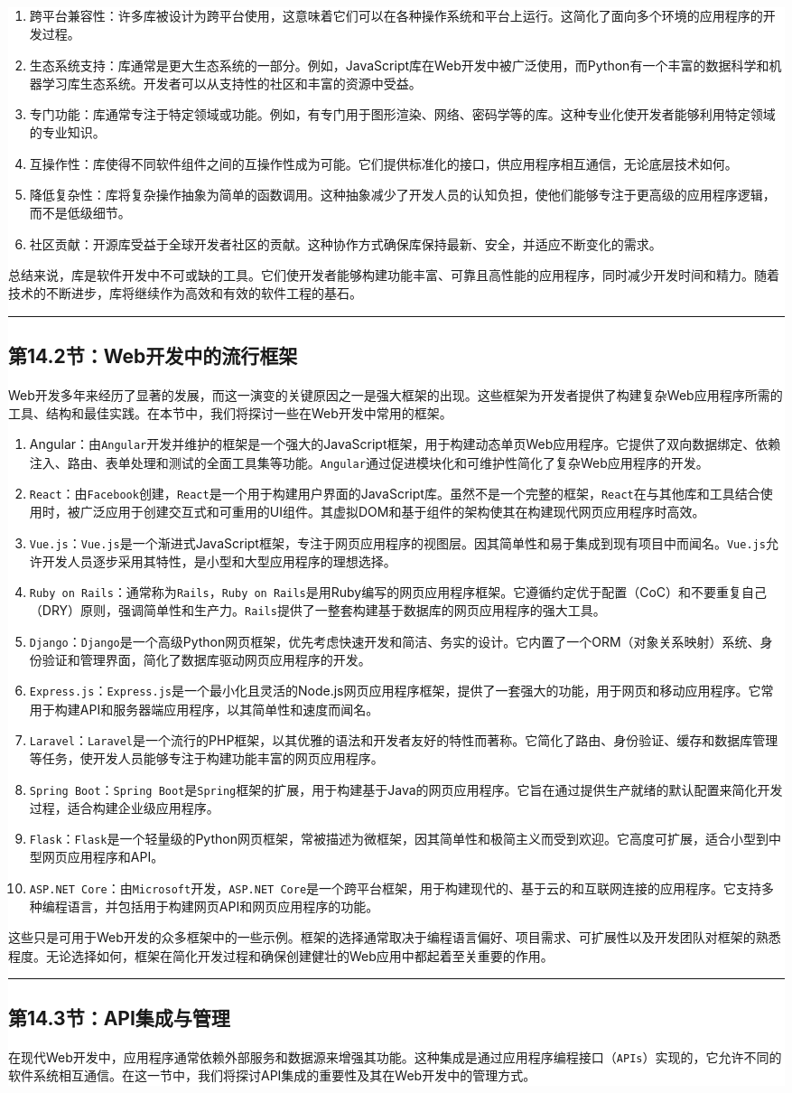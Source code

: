 1.  跨平台兼容性：许多库被设计为跨平台使用，这意味着它们可以在各种操作系统和平台上运行。这简化了面向多个环境的应用程序的开发过程。

1.  生态系统支持：库通常是更大生态系统的一部分。例如，JavaScript库在Web开发中被广泛使用，而Python有一个丰富的数据科学和机器学习库生态系统。开发者可以从支持性的社区和丰富的资源中受益。

1.  专门功能：库通常专注于特定领域或功能。例如，有专门用于图形渲染、网络、密码学等的库。这种专业化使开发者能够利用特定领域的专业知识。

1.  互操作性：库使得不同软件组件之间的互操作性成为可能。它们提供标准化的接口，供应用程序相互通信，无论底层技术如何。

1.  降低复杂性：库将复杂操作抽象为简单的函数调用。这种抽象减少了开发人员的认知负担，使他们能够专注于更高级的应用程序逻辑，而不是低级细节。

1.  社区贡献：开源库受益于全球开发者社区的贡献。这种协作方式确保库保持最新、安全，并适应不断变化的需求。

总结来说，库是软件开发中不可或缺的工具。它们使开发者能够构建功能丰富、可靠且高性能的应用程序，同时减少开发时间和精力。随着技术的不断进步，库将继续作为高效和有效的软件工程的基石。

* * *

## 第14.2节：Web开发中的流行框架

Web开发多年来经历了显著的发展，而这一演变的关键原因之一是强大框架的出现。这些框架为开发者提供了构建复杂Web应用程序所需的工具、结构和最佳实践。在本节中，我们将探讨一些在Web开发中常用的框架。

1.  Angular：由`Angular`开发并维护的框架是一个强大的JavaScript框架，用于构建动态单页Web应用程序。它提供了双向数据绑定、依赖注入、路由、表单处理和测试的全面工具集等功能。`Angular`通过促进模块化和可维护性简化了复杂Web应用程序的开发。

1.  `React`：由`Facebook`创建，`React`是一个用于构建用户界面的JavaScript库。虽然不是一个完整的框架，`React`在与其他库和工具结合使用时，被广泛应用于创建交互式和可重用的UI组件。其虚拟DOM和基于组件的架构使其在构建现代网页应用程序时高效。

1.  `Vue.js`：`Vue.js`是一个渐进式JavaScript框架，专注于网页应用程序的视图层。因其简单性和易于集成到现有项目中而闻名。`Vue.js`允许开发人员逐步采用其特性，是小型和大型应用程序的理想选择。

1.  `Ruby on Rails`：通常称为`Rails`，`Ruby on Rails`是用Ruby编写的网页应用程序框架。它遵循约定优于配置（CoC）和不要重复自己（DRY）原则，强调简单性和生产力。`Rails`提供了一整套构建基于数据库的网页应用程序的强大工具。

1.  `Django`：`Django`是一个高级Python网页框架，优先考虑快速开发和简洁、务实的设计。它内置了一个ORM（对象关系映射）系统、身份验证和管理界面，简化了数据库驱动网页应用程序的开发。

1.  `Express.js`：`Express.js`是一个最小化且灵活的Node.js网页应用程序框架，提供了一套强大的功能，用于网页和移动应用程序。它常用于构建API和服务器端应用程序，以其简单性和速度而闻名。

1.  `Laravel`：`Laravel`是一个流行的PHP框架，以其优雅的语法和开发者友好的特性而著称。它简化了路由、身份验证、缓存和数据库管理等任务，使开发人员能够专注于构建功能丰富的网页应用程序。

1.  `Spring Boot`：`Spring Boot`是`Spring`框架的扩展，用于构建基于Java的网页应用程序。它旨在通过提供生产就绪的默认配置来简化开发过程，适合构建企业级应用程序。

1.  `Flask`：`Flask`是一个轻量级的Python网页框架，常被描述为微框架，因其简单性和极简主义而受到欢迎。它高度可扩展，适合小型到中型网页应用程序和API。

1.  `ASP.NET Core`：由`Microsoft`开发，`ASP.NET Core`是一个跨平台框架，用于构建现代的、基于云的和互联网连接的应用程序。它支持多种编程语言，并包括用于构建网页API和网页应用程序的功能。

这些只是可用于Web开发的众多框架中的一些示例。框架的选择通常取决于编程语言偏好、项目需求、可扩展性以及开发团队对框架的熟悉程度。无论选择如何，框架在简化开发过程和确保创建健壮的Web应用中都起着至关重要的作用。

* * *

## 第14.3节：API集成与管理

在现代Web开发中，应用程序通常依赖外部服务和数据源来增强其功能。这种集成是通过应用程序编程接口（`APIs`）实现的，它允许不同的软件系统相互通信。在这一节中，我们将探讨API集成的重要性及其在Web开发中的管理方式。
